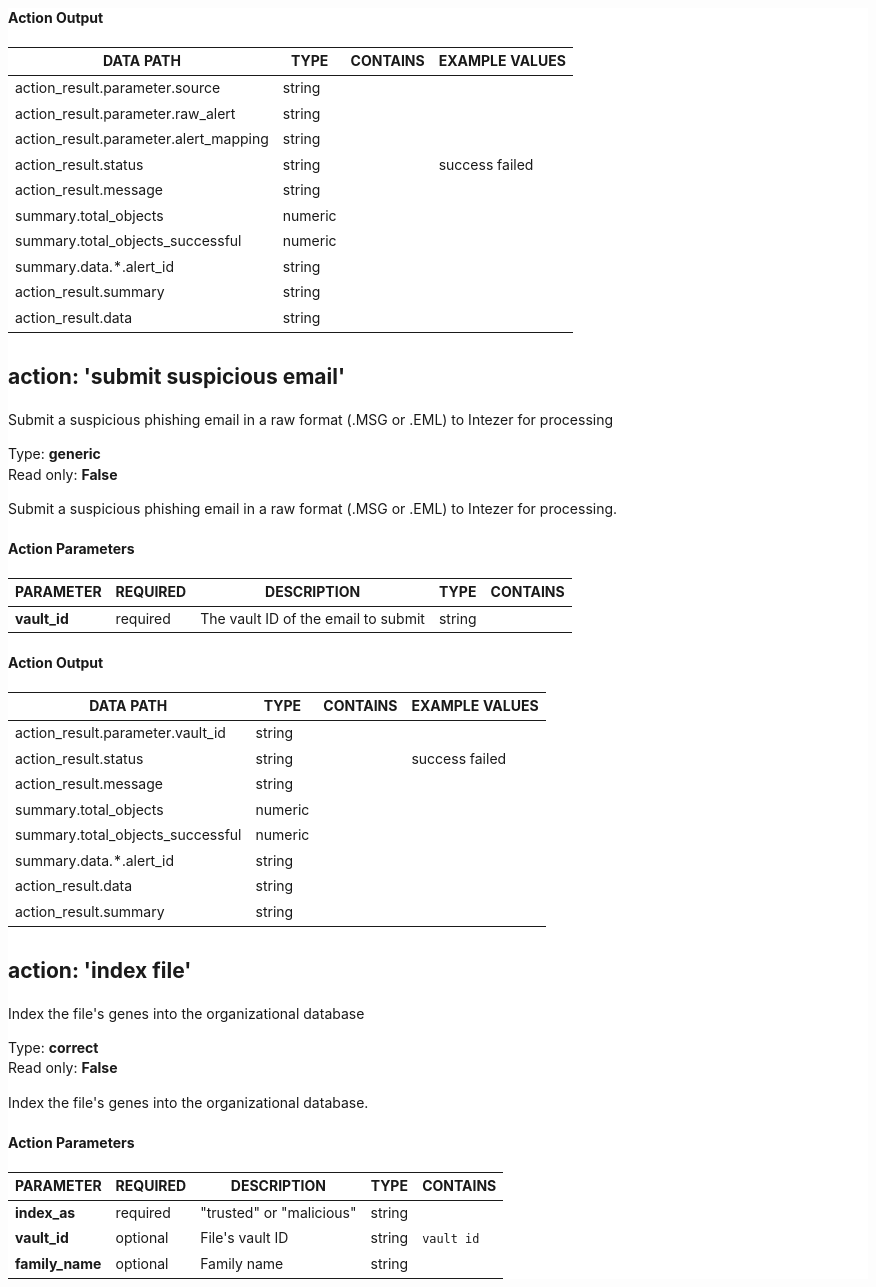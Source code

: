 #### Action Output
DATA PATH | TYPE | CONTAINS | EXAMPLE VALUES
--------- | ---- | -------- | --------------
action_result.parameter.source | string |  |  
action_result.parameter.raw_alert | string |  |  
action_result.parameter.alert_mapping | string |  |  
action_result.status | string |  |   success  failed 
action_result.message | string |  |  
summary.total_objects | numeric |  |  
summary.total_objects_successful | numeric |  |  
summary.data.\*.alert_id | string |  |  
action_result.summary | string |  |  
action_result.data | string |  |    

## action: 'submit suspicious email'
Submit a suspicious phishing email in a raw format (.MSG or .EML) to Intezer for processing

Type: **generic**  
Read only: **False**

Submit a suspicious phishing email in a raw format (.MSG or .EML) to Intezer for processing.

#### Action Parameters
PARAMETER | REQUIRED | DESCRIPTION | TYPE | CONTAINS
--------- | -------- | ----------- | ---- | --------
**vault_id** |  required  | The vault ID of the email to submit | string | 

#### Action Output
DATA PATH | TYPE | CONTAINS | EXAMPLE VALUES
--------- | ---- | -------- | --------------
action_result.parameter.vault_id | string |  |  
action_result.status | string |  |   success  failed 
action_result.message | string |  |  
summary.total_objects | numeric |  |  
summary.total_objects_successful | numeric |  |  
summary.data.\*.alert_id | string |  |  
action_result.data | string |  |  
action_result.summary | string |  |    

## action: 'index file'
Index the file's genes into the organizational database

Type: **correct**  
Read only: **False**

Index the file's genes into the organizational database.

#### Action Parameters
PARAMETER | REQUIRED | DESCRIPTION | TYPE | CONTAINS
--------- | -------- | ----------- | ---- | --------
**index_as** |  required  | "trusted" or "malicious" | string | 
**vault_id** |  optional  | File's vault ID | string |  `vault id` 
**family_name** |  optional  | Family name | string | 
